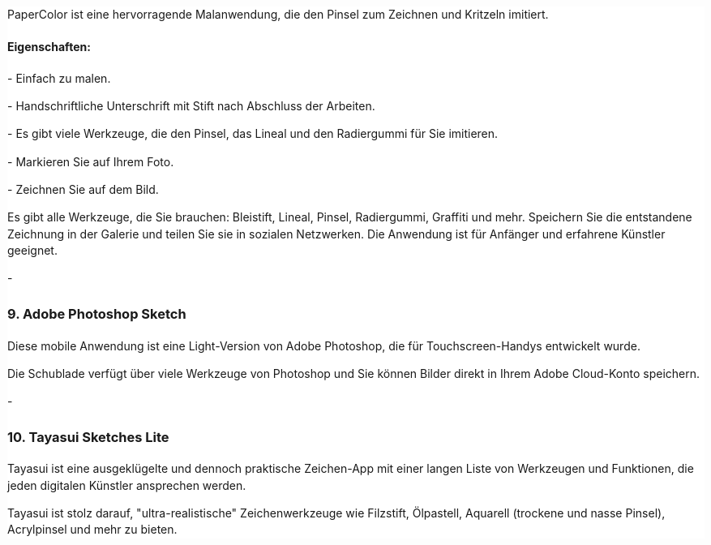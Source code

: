   

PaperColor ist eine hervorragende Malanwendung, die den Pinsel zum Zeichnen und Kritzeln imitiert.

  

#### Eigenschaften:

\- Einfach zu malen.

  

\- Handschriftliche Unterschrift mit Stift nach Abschluss der Arbeiten.

  

\- Es gibt viele Werkzeuge, die den Pinsel, das Lineal und den Radiergummi für Sie imitieren.

  

\- Markieren Sie auf Ihrem Foto.

  

\- Zeichnen Sie auf dem Bild.

  

  

Es gibt alle Werkzeuge, die Sie brauchen: Bleistift, Lineal, Pinsel, Radiergummi, Graffiti und mehr. Speichern Sie die entstandene Zeichnung in der Galerie und teilen Sie sie in sozialen Netzwerken. Die Anwendung ist für Anfänger und erfahrene Künstler geeignet.

  

  

\-

### 9\. Adobe Photoshop Sketch

  

Diese mobile Anwendung ist eine Light-Version von Adobe Photoshop, die für Touchscreen-Handys entwickelt wurde.

  

Die Schublade verfügt über viele Werkzeuge von Photoshop und Sie können Bilder direkt in Ihrem Adobe Cloud-Konto speichern.

  

  

\-

### 10\. Tayasui Sketches Lite

  

Tayasui ist eine ausgeklügelte und dennoch praktische Zeichen-App mit einer langen Liste von Werkzeugen und Funktionen, die jeden digitalen Künstler ansprechen werden.

  

Tayasui ist stolz darauf, "ultra-realistische" Zeichenwerkzeuge wie Filzstift, Ölpastell, Aquarell (trockene und nasse Pinsel), Acrylpinsel und mehr zu bieten.

  